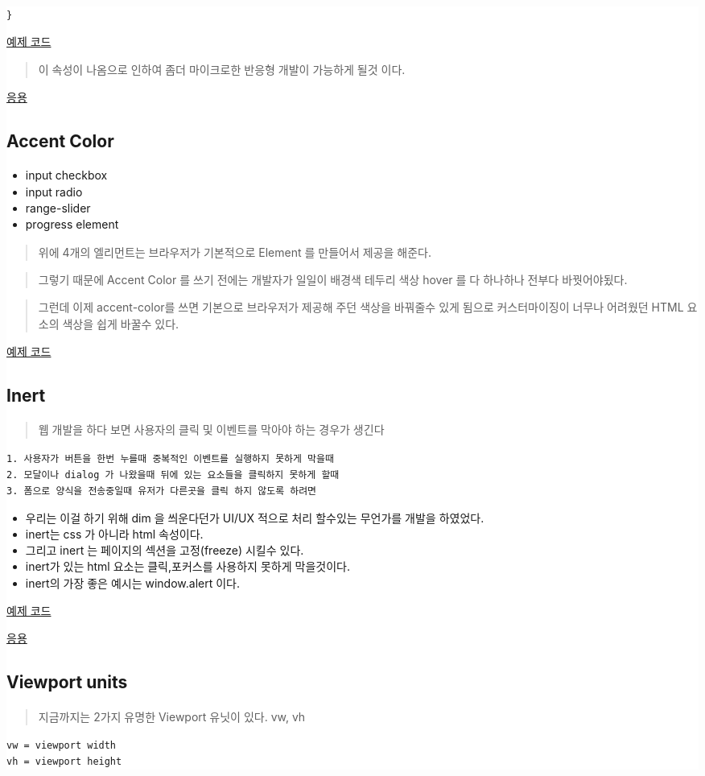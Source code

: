 ```jsx
}
```

[예제 코드](https://codepen.io/una/pen/RwodQZw)

> 이 속성이 나옴으로 인하여 좀더 마이크로한 반응형 개발이 가능하게 될것 이다.

[응용](https://codepen.io/mxbck/full/XWMrMOp)

<div class="gap-15"></div>

## Accent Color

- input checkbox
- input radio
- range-slider
- progress element

>위에 4개의 엘리먼트는 브라우저가 기본적으로 Element 를 만들어서 제공을 해준다.

>그렇기 때문에 Accent Color 를 쓰기 전에는 개발자가 일일이 배경색 테두리 색상 hover 를 다 하나하나 전부다 바꿧어야됬다.

>그런데 이제 accent-color를 쓰면 기본으로 브라우저가 제공해 주던 색상을 바꿔줄수 있게 됨으로 커스터마이징이 너무나 어려웠던 HTML 요소의 색상을 쉽게 바꿀수 있다.

[예제 코드](https://codepen.io/web-dot-dev/pen/PomBZdy)

<div class="gap-15"></div>

## Inert

> 웹 개발을 하다 보면 사용자의 클릭 및 이벤트를 막아야 하는 경우가 생긴다

```text
1. 사용자가 버튼을 한번 누를때 중복적인 이벤트를 실행하지 못하게 막을때
2. 모달이나 dialog 가 나왔을때 뒤에 있는 요소들을 클릭하지 못하게 할때
3. 폼으로 양식을 전송중일때 유저가 다른곳을 클릭 하지 않도록 하려면
```

- 우리는 이걸 하기 위해 dim 을 씌운다던가 UI/UX 적으로 처리 할수있는 무언가를 개발을 하였었다.
- inert는 css 가 아니라 html 속성이다.
- 그리고 inert 는 페이지의 섹션을 고정(freeze) 시킬수 있다.
- inert가 있는 html 요소는 클릭,포커스를 사용하지 못하게 막을것이다.
- inert의 가장 좋은 예시는 window.alert 이다.

[예제 코드](https://io.google/2021/community/?lng=en)

[응용](https://codepen.io/web-dot-dev/pen/oNprQMR)

<div class="gap-15"></div>

## Viewport units

>지금까지는 2가지 유명한 Viewport 유닛이 있다. vw, vh
```text
vw = viewport width
vh = viewport height
```
